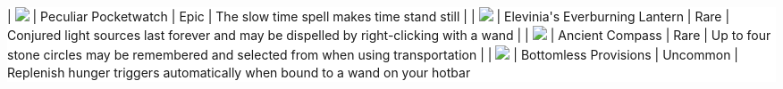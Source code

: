 | ![](https://github.com/Electroblob77/Wizardry/blob/1.12.2/src/main/resources/assets/ebwizardry/textures/items/charm_stop_time.png) | Peculiar Pocketwatch | Epic | The slow time spell makes time stand still |
| ![](https://github.com/Electroblob77/Wizardry/blob/1.12.2/src/main/resources/assets/ebwizardry/textures/items/charm_light.png) | Elevinia's Everburning Lantern | Rare | Conjured light sources last forever and may be dispelled by right-clicking with a wand |
| ![](https://github.com/Electroblob77/Wizardry/blob/1.12.2/src/main/resources/assets/ebwizardry/textures/items/charm_transportation.png) | Ancient Compass | Rare | Up to four stone circles may be remembered and selected from when using transportation |
| ![](https://github.com/Electroblob77/Wizardry/blob/1.12.2/src/main/resources/assets/ebwizardry/textures/items/charm_feeding.png) | Bottomless Provisions | Uncommon | Replenish hunger triggers automatically when bound to a wand on your hotbar